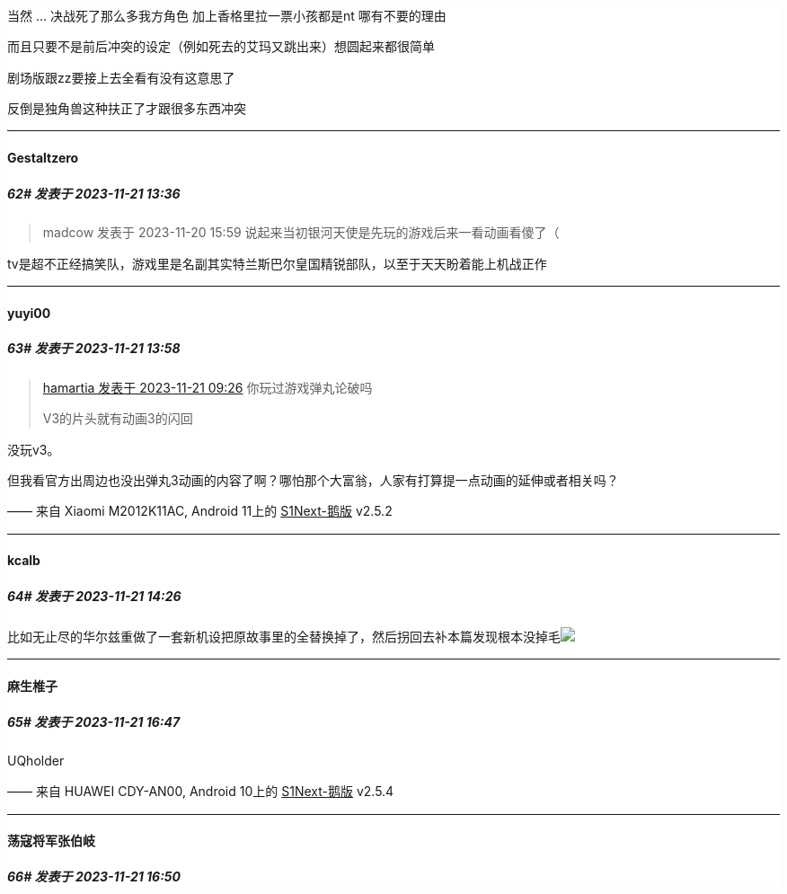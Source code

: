 当然 ...</blockquote>
决战死了那么多我方角色 加上香格里拉一票小孩都是nt 哪有不要的理由

而且只要不是前后冲突的设定（例如死去的艾玛又跳出来）想圆起来都很简单

剧场版跟zz要接上去全看有没有这意思了 

反倒是独角兽这种扶正了才跟很多东西冲突

*****

####  Gestaltzero  
##### 62#       发表于 2023-11-21 13:36

<blockquote>madcow 发表于 2023-11-20 15:59
说起来当初银河天使是先玩的游戏后来一看动画看傻了（</blockquote>
tv是超不正经搞笑队，游戏里是名副其实特兰斯巴尔皇国精锐部队，以至于天天盼着能上机战正作


*****

####  yuyi00  
##### 63#       发表于 2023-11-21 13:58

<blockquote><a href="httphttps://bbs.saraba1st.com/2b/forum.php?mod=redirect&amp;goto=findpost&amp;pid=63096015&amp;ptid=2161335" target="_blank">hamartia 发表于 2023-11-21 09:26</a>
你玩过游戏弹丸论破吗

V3的片头就有动画3的闪回</blockquote>
没玩v3。

但我看官方出周边也没出弹丸3动画的内容了啊？哪怕那个大富翁，人家有打算提一点动画的延伸或者相关吗？

—— 来自 Xiaomi M2012K11AC, Android 11上的 [S1Next-鹅版](https://github.com/ykrank/S1-Next/releases) v2.5.2


*****

####  kcalb  
##### 64#       发表于 2023-11-21 14:26

比如无止尽的华尔兹重做了一套新机设把原故事里的全替换掉了，然后拐回去补本篇发现根本没掉毛<img src="https://static.saraba1st.com/image/smiley/face2017/067.png" referrerpolicy="no-referrer">


*****

####  麻生椎子  
##### 65#       发表于 2023-11-21 16:47

UQholder

—— 来自 HUAWEI CDY-AN00, Android 10上的 [S1Next-鹅版](https://github.com/ykrank/S1-Next/releases) v2.5.4

*****

####  荡寇将军张伯岐  
##### 66#       发表于 2023-11-21 16:50
